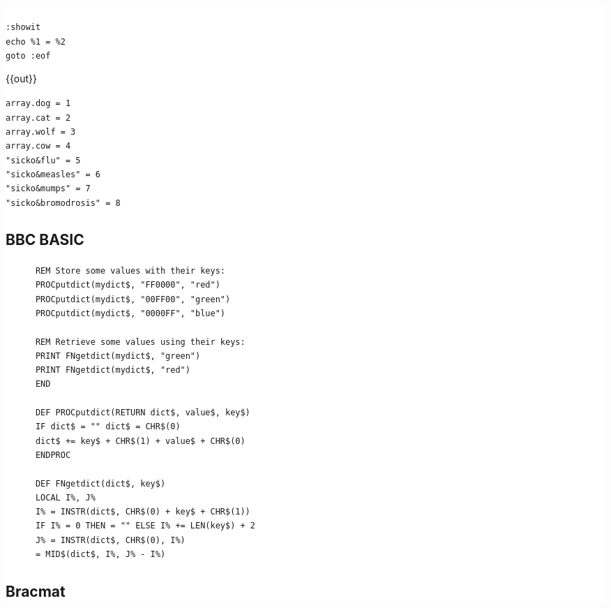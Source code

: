 ```dos

:showit
echo %1 = %2
goto :eof

```


{{out}}

```txt
array.dog = 1
array.cat = 2
array.wolf = 3
array.cow = 4
"sicko&flu" = 5
"sicko&measles" = 6
"sicko&mumps" = 7
"sicko&bromodrosis" = 8
```



## BBC BASIC


```bbcbasic
      REM Store some values with their keys:
      PROCputdict(mydict$, "FF0000", "red")
      PROCputdict(mydict$, "00FF00", "green")
      PROCputdict(mydict$, "0000FF", "blue")

      REM Retrieve some values using their keys:
      PRINT FNgetdict(mydict$, "green")
      PRINT FNgetdict(mydict$, "red")
      END

      DEF PROCputdict(RETURN dict$, value$, key$)
      IF dict$ = "" dict$ = CHR$(0)
      dict$ += key$ + CHR$(1) + value$ + CHR$(0)
      ENDPROC

      DEF FNgetdict(dict$, key$)
      LOCAL I%, J%
      I% = INSTR(dict$, CHR$(0) + key$ + CHR$(1))
      IF I% = 0 THEN = "" ELSE I% += LEN(key$) + 2
      J% = INSTR(dict$, CHR$(0), I%)
      = MID$(dict$, I%, J% - I%)
```



## Bracmat
